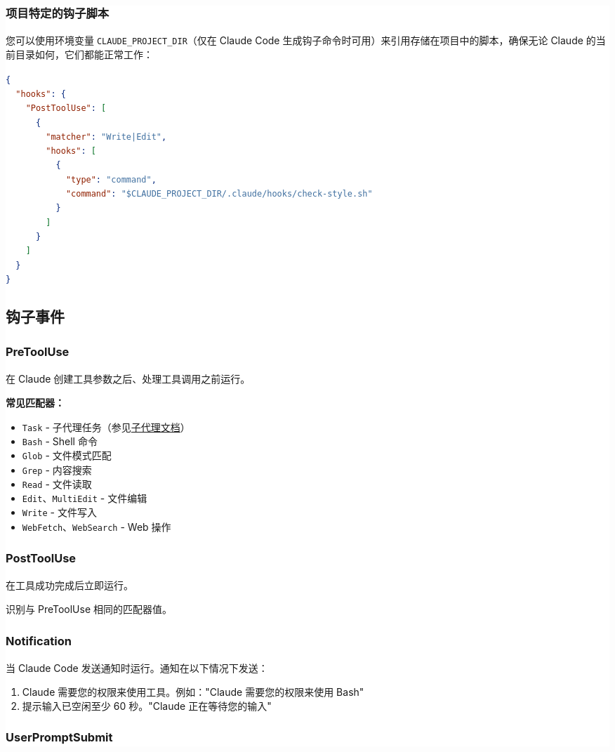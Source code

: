 
### 项目特定的钩子脚本

您可以使用环境变量 `CLAUDE_PROJECT_DIR`（仅在 Claude Code 生成钩子命令时可用）来引用存储在项目中的脚本，确保无论 Claude 的当前目录如何，它们都能正常工作：

```json
{
  "hooks": {
    "PostToolUse": [
      {
        "matcher": "Write|Edit",
        "hooks": [
          {
            "type": "command",
            "command": "$CLAUDE_PROJECT_DIR/.claude/hooks/check-style.sh"
          }
        ]
      }
    ]
  }
}
```

## 钩子事件

### PreToolUse

在 Claude 创建工具参数之后、处理工具调用之前运行。

**常见匹配器：**

* `Task` - 子代理任务（参见[子代理文档](./sub-agents)）
* `Bash` - Shell 命令
* `Glob` - 文件模式匹配
* `Grep` - 内容搜索
* `Read` - 文件读取
* `Edit`、`MultiEdit` - 文件编辑
* `Write` - 文件写入
* `WebFetch`、`WebSearch` - Web 操作

### PostToolUse

在工具成功完成后立即运行。

识别与 PreToolUse 相同的匹配器值。

### Notification

当 Claude Code 发送通知时运行。通知在以下情况下发送：

1. Claude 需要您的权限来使用工具。例如："Claude 需要您的权限来使用 Bash"
2. 提示输入已空闲至少 60 秒。"Claude 正在等待您的输入"

### UserPromptSubmit
